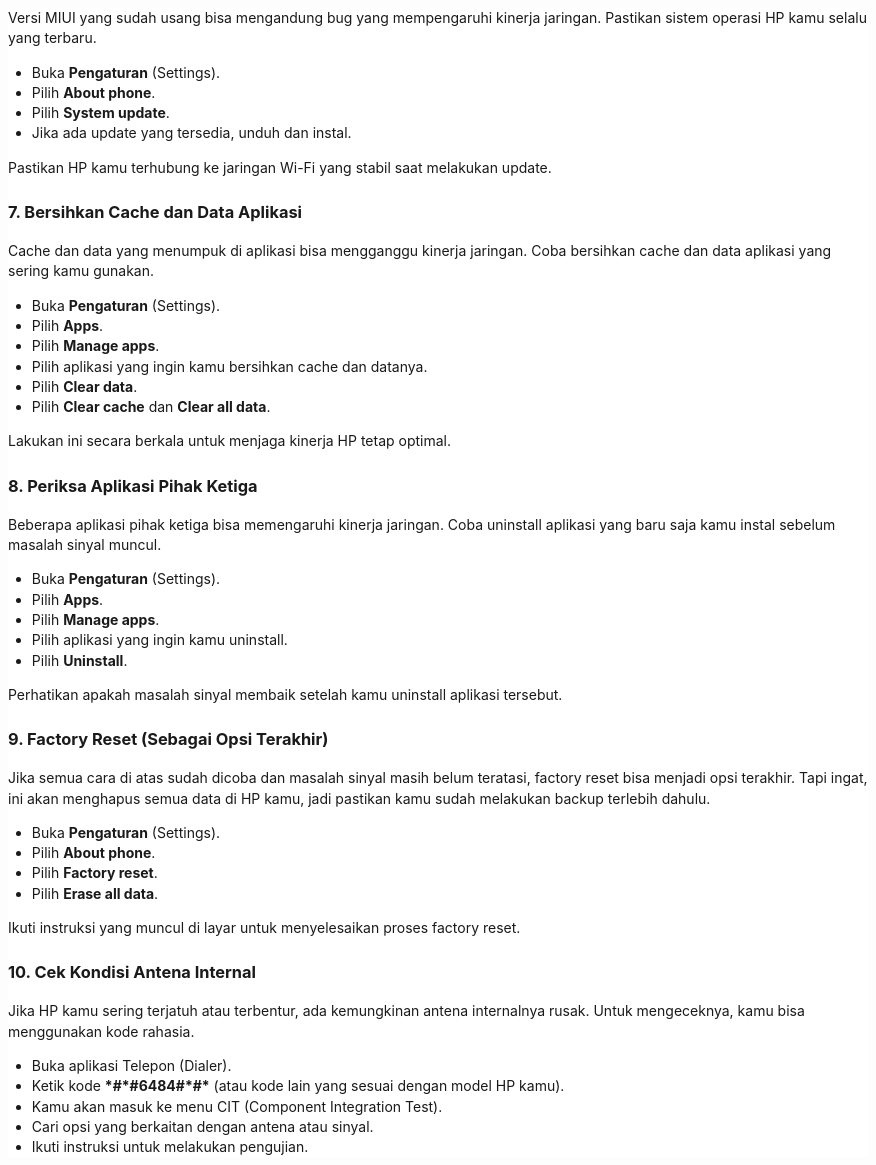 Versi MIUI yang sudah usang bisa mengandung bug yang mempengaruhi kinerja jaringan. Pastikan sistem operasi HP kamu selalu yang terbaru.

- Buka **Pengaturan** (Settings).
- Pilih **About phone**.
- Pilih **System update**.
- Jika ada update yang tersedia, unduh dan instal.

Pastikan HP kamu terhubung ke jaringan Wi-Fi yang stabil saat melakukan update.

### 7\. Bersihkan Cache dan Data Aplikasi

Cache dan data yang menumpuk di aplikasi bisa mengganggu kinerja jaringan. Coba bersihkan cache dan data aplikasi yang sering kamu gunakan.

- Buka **Pengaturan** (Settings).
- Pilih **Apps**.
- Pilih **Manage apps**.
- Pilih aplikasi yang ingin kamu bersihkan cache dan datanya.
- Pilih **Clear data**.
- Pilih **Clear cache** dan **Clear all data**.

Lakukan ini secara berkala untuk menjaga kinerja HP tetap optimal.

### 8\. Periksa Aplikasi Pihak Ketiga

Beberapa aplikasi pihak ketiga bisa memengaruhi kinerja jaringan. Coba uninstall aplikasi yang baru saja kamu instal sebelum masalah sinyal muncul.

- Buka **Pengaturan** (Settings).
- Pilih **Apps**.
- Pilih **Manage apps**.
- Pilih aplikasi yang ingin kamu uninstall.
- Pilih **Uninstall**.

Perhatikan apakah masalah sinyal membaik setelah kamu uninstall aplikasi tersebut.

### 9\. Factory Reset (Sebagai Opsi Terakhir)

Jika semua cara di atas sudah dicoba dan masalah sinyal masih belum teratasi, factory reset bisa menjadi opsi terakhir. Tapi ingat, ini akan menghapus semua data di HP kamu, jadi pastikan kamu sudah melakukan backup terlebih dahulu.

- Buka **Pengaturan** (Settings).
- Pilih **About phone**.
- Pilih **Factory reset**.
- Pilih **Erase all data**.

Ikuti instruksi yang muncul di layar untuk menyelesaikan proses factory reset.

### 10\. Cek Kondisi Antena Internal

Jika HP kamu sering terjatuh atau terbentur, ada kemungkinan antena internalnya rusak. Untuk mengeceknya, kamu bisa menggunakan kode rahasia.

- Buka aplikasi Telepon (Dialer).
- Ketik kode **\*#\*#6484#\*#\*** (atau kode lain yang sesuai dengan model HP kamu).
- Kamu akan masuk ke menu CIT (Component Integration Test).
- Cari opsi yang berkaitan dengan antena atau sinyal.
- Ikuti instruksi untuk melakukan pengujian.
